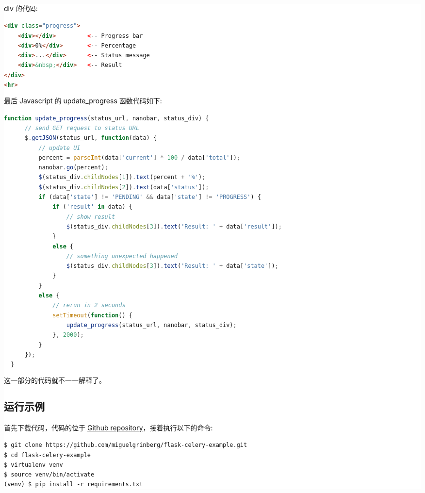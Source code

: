 div 的代码:

```html
<div class="progress">
    <div></div>         <-- Progress bar
    <div>0%</div>       <-- Percentage
    <div>...</div>      <-- Status message
    <div>&nbsp;</div>   <-- Result
</div>
<hr>
```

最后 Javascript 的 update_progress 函数代码如下:

```js
function update_progress(status_url, nanobar, status_div) {
      // send GET request to status URL
      $.getJSON(status_url, function(data) {
          // update UI
          percent = parseInt(data['current'] * 100 / data['total']);
          nanobar.go(percent);
          $(status_div.childNodes[1]).text(percent + '%');
          $(status_div.childNodes[2]).text(data['status']);
          if (data['state'] != 'PENDING' && data['state'] != 'PROGRESS') {
              if ('result' in data) {
                  // show result
                  $(status_div.childNodes[3]).text('Result: ' + data['result']);
              }
              else {
                  // something unexpected happened
                  $(status_div.childNodes[3]).text('Result: ' + data['state']);
              }
          }
          else {
              // rerun in 2 seconds
              setTimeout(function() {
                  update_progress(status_url, nanobar, status_div);
              }, 2000);
          }
      });
  }
```

这一部分的代码就不一一解释了。

## 运行示例

首先下载代码，代码的位于 [Github repository](https://github.com/miguelgrinberg/flask-celery-example)，接着执行以下的命令:

```
$ git clone https://github.com/miguelgrinberg/flask-celery-example.git
$ cd flask-celery-example
$ virtualenv venv
$ source venv/bin/activate
(venv) $ pip install -r requirements.txt
```
